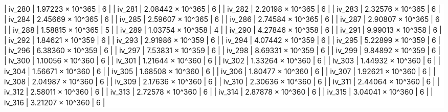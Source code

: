 | iv_280 | 1.97223 × 10^365 | 6 |
| iv_281 | 2.08442 × 10^365 | 6 |
| iv_282 | 2.20198 × 10^365 | 6 |
| iv_283 | 2.32576 × 10^365 | 6 |
| iv_284 | 2.45669 × 10^365 | 6 |
| iv_285 | 2.59607 × 10^365 | 6 |
| iv_286 | 2.74584 × 10^365 | 6 |
| iv_287 | 2.90807 × 10^365 | 6 |
| iv_288 | 1.58815 × 10^365 | 5 |
| iv_289 | 1.03754 × 10^358 | 4 |
| iv_290 | 4.27846 × 10^358 | 6 |
| iv_291 | 9.99013 × 10^358 | 6 |
| iv_292 | 1.84621 × 10^359 | 6 |
| iv_293 | 2.91986 × 10^359 | 6 |
| iv_294 | 4.07442 × 10^359 | 6 |
| iv_295 | 5.22899 × 10^359 | 6 |
| iv_296 | 6.38360 × 10^359 | 6 |
| iv_297 | 7.53831 × 10^359 | 6 |
| iv_298 | 8.69331 × 10^359 | 6 |
| iv_299 | 9.84892 × 10^359 | 6 |
| iv_300 | 1.10056 × 10^360 | 6 |
| iv_301 | 1.21644 × 10^360 | 6 |
| iv_302 | 1.33264 × 10^360 | 6 |
| iv_303 | 1.44932 × 10^360 | 6 |
| iv_304 | 1.56671 × 10^360 | 6 |
| iv_305 | 1.68508 × 10^360 | 6 |
| iv_306 | 1.80477 × 10^360 | 6 |
| iv_307 | 1.92621 × 10^360 | 6 |
| iv_308 | 2.04987 × 10^360 | 6 |
| iv_309 | 2.17636 × 10^360 | 6 |
| iv_310 | 2.30636 × 10^360 | 6 |
| iv_311 | 2.44064 × 10^360 | 6 |
| iv_312 | 2.58011 × 10^360 | 6 |
| iv_313 | 2.72578 × 10^360 | 6 |
| iv_314 | 2.87878 × 10^360 | 6 |
| iv_315 | 3.04041 × 10^360 | 6 |
| iv_316 | 3.21207 × 10^360 | 6 |